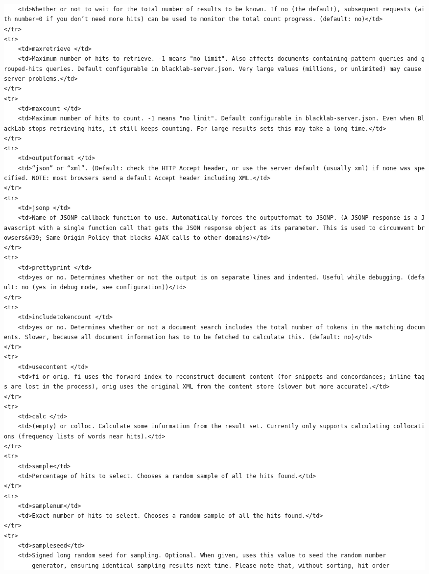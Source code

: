 		<td>Whether or not to wait for the total number of results to be known. If no (the default), subsequent requests (with number=0 if you don’t need more hits) can be used to monitor the total count progress. (default: no)</td>
	</tr>
	<tr>
		<td>maxretrieve </td>
		<td>Maximum number of hits to retrieve. -1 means "no limit". Also affects documents-containing-pattern queries and grouped-hits queries. Default configurable in blacklab-server.json. Very large values (millions, or unlimited) may cause server problems.</td>
	</tr>
	<tr>
		<td>maxcount </td>
		<td>Maximum number of hits to count. -1 means "no limit". Default configurable in blacklab-server.json. Even when BlackLab stops retrieving hits, it still keeps counting. For large results sets this may take a long time.</td>
	</tr>
	<tr>
		<td>outputformat </td>
		<td>“json” or “xml”. (Default: check the HTTP Accept header, or use the server default (usually xml) if none was specified. NOTE: most browsers send a default Accept header including XML.</td>
	</tr>
	<tr>
		<td>jsonp </td>
		<td>Name of JSONP callback function to use. Automatically forces the outputformat to JSONP. (A JSONP response is a Javascript with a single function call that gets the JSON response object as its parameter. This is used to circumvent browsers&#39; Same Origin Policy that blocks AJAX calls to other domains)</td>
	</tr>
	<tr>
		<td>prettyprint </td>
		<td>yes or no. Determines whether or not the output is on separate lines and indented. Useful while debugging. (default: no (yes in debug mode, see configuration))</td>
	</tr>
	<tr>
		<td>includetokencount </td>
		<td>yes or no. Determines whether or not a document search includes the total number of tokens in the matching documents. Slower, because all document information has to to be fetched to calculate this. (default: no)</td>
	</tr>
	<tr>
		<td>usecontent </td>
		<td>fi or orig. fi uses the forward index to reconstruct document content (for snippets and concordances; inline tags are lost in the process), orig uses the original XML from the content store (slower but more accurate).</td>
	</tr>
	<tr>
		<td>calc </td>
		<td>(empty) or colloc. Calculate some information from the result set. Currently only supports calculating collocations (frequency lists of words near hits).</td>
	</tr>
	<tr>
		<td>sample</td>
		<td>Percentage of hits to select. Chooses a random sample of all the hits found.</td>
	</tr>
	<tr>
		<td>samplenum</td>
		<td>Exact number of hits to select. Chooses a random sample of all the hits found.</td>
	</tr>
	<tr>
		<td>sampleseed</td>
		<td>Signed long random seed for sampling. Optional. When given, uses this value to seed the random number
		    generator, ensuring identical sampling results next time. Please note that, without sorting, hit order